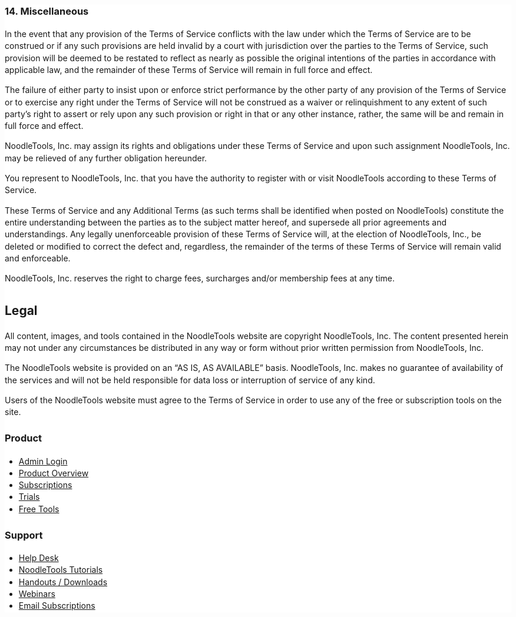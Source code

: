 ### 14\. Miscellaneous

In the event that any provision of the Terms of Service conflicts with the law under which the Terms of Service are to be construed or if any such provisions are held invalid by a court with jurisdiction over the parties to the Terms of Service, such provision will be deemed to be restated to reflect as nearly as possible the original intentions of the parties in accordance with applicable law, and the remainder of these Terms of Service will remain in full force and effect.

The failure of either party to insist upon or enforce strict performance by the other party of any provision of the Terms of Service or to exercise any right under the Terms of Service will not be construed as a waiver or relinquishment to any extent of such party’s right to assert or rely upon any such provision or right in that or any other instance, rather, the same will be and remain in full force and effect.

NoodleTools, Inc. may assign its rights and obligations under these Terms of Service and upon such assignment NoodleTools, Inc. may be relieved of any further obligation hereunder.

You represent to NoodleTools, Inc. that you have the authority to register with or visit NoodleTools according to these Terms of Service.

These Terms of Service and any Additional Terms (as such terms shall be identified when posted on NoodleTools) constitute the entire understanding between the parties as to the subject matter hereof, and supersede all prior agreements and understandings. Any legally unenforceable provision of these Terms of Service will, at the election of NoodleTools, Inc., be deleted or modified to correct the defect and, regardless, the remainder of the terms of these Terms of Service will remain valid and enforceable.

NoodleTools, Inc. reserves the right to charge fees, surcharges and/or membership fees at any time.

Legal
-----

All content, images, and tools contained in the NoodleTools website are copyright NoodleTools, Inc. The content presented herein may not under any circumstances be distributed in any way or form without prior written permission from NoodleTools, Inc.

The NoodleTools website is provided on an “AS IS, AS AVAILABLE” basis. NoodleTools, Inc. makes no guarantee of availability of the services and will not be held responsible for data loss or interruption of service of any kind.

Users of the NoodleTools website must agree to the Terms of Service in order to use any of the free or subscription tools on the site.

### Product

* [Admin Login](https://my.noodletools.com/support/)
* [Product Overview](https://www.noodletools.com/overview/)
* [Subscriptions](https://www.noodletools.com/plans/)
* [Trials](https://www.noodletools.com/trial/)
* [Free Tools](https://www.noodletools.com/free/)

### Support

* [Help Desk](https://noodle.to/helpdesk)
* [NoodleTools Tutorials](https://www.noodletools.com/help/)
* [Handouts / Downloads](https://www.noodletools.com/downloads/)
* [Webinars](https://www.noodletools.com/webinars/)
* [Email Subscriptions](https://www.noodletools.com/news/)
